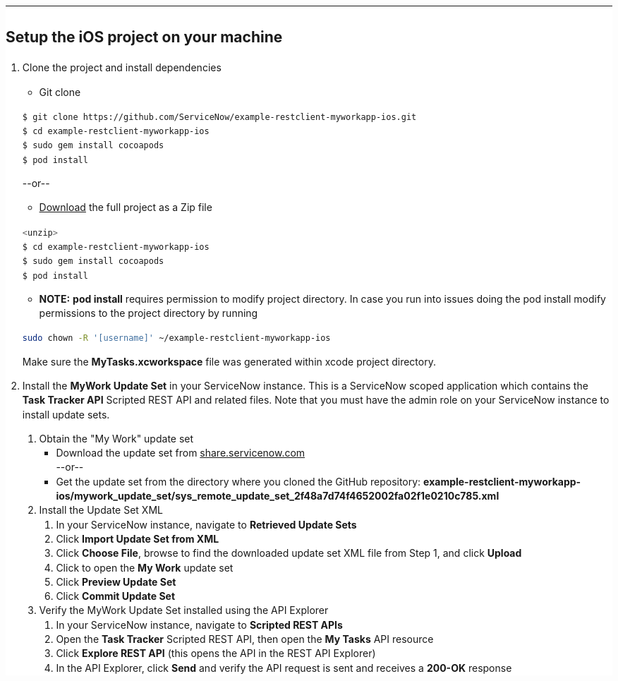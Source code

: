--------------------------------------------------------------------------

## Setup the iOS project on your machine
1. Clone the project and install dependencies
	* Git clone
	```bash
	$ git clone https://github.com/ServiceNow/example-restclient-myworkapp-ios.git
	$ cd example-restclient-myworkapp-ios
	$ sudo gem install cocoapods
	$ pod install
	```
	--or--
	* [Download](https://github.com/ServiceNow/example-restclient-myworkapp-ios/archive/master.zip) the full project as a Zip file
	```bash
	<unzip>
	$ cd example-restclient-myworkapp-ios
	$ sudo gem install cocoapods
	$ pod install
	```

   * **NOTE:** **pod install** requires permission to modify project directory. In case you run into issues doing the pod install modify permissions to the project directory by running
   	```bash
	sudo chown -R '[username]' ~/example-restclient-myworkapp-ios
	```
   Make sure the **MyTasks.xcworkspace** file was generated within xcode project directory.

2. Install the **MyWork Update Set** in your ServiceNow instance. This is a ServiceNow scoped application which contains the **Task Tracker API** Scripted REST API and related files. Note that you must have the admin role on your ServiceNow instance to install update sets.
	1. Obtain the "My Work" update set
		* Download the update set from [share.servicenow.com](https://share.servicenow.com/app.do#/detailV2/e43cf2f313de5600e77a36666144b0b4/overview)
<br/>--or--
		* Get the update set from the directory where you cloned the GitHub repository: **example-restclient-myworkapp-ios/mywork_update_set/sys_remote_update_set_2f48a7d74f4652002fa02f1e0210c785.xml**
	2. Install the Update Set XML
		1. In your ServiceNow instance, navigate to **Retrieved Update Sets**
		2. Click **Import Update Set from XML**
		3. Click **Choose File**, browse to find the downloaded update set XML file from Step 1, and click **Upload**
		4. Click to open the **My Work** update set
		5. Click **Preview Update Set**
		6. Click **Commit Update Set**
	3. Verify the MyWork Update Set installed using the API Explorer
		1. In your ServiceNow instance, navigate to **Scripted REST APIs**
		2. Open the **Task Tracker** Scripted REST API, then open the **My Tasks** API resource
		3. Click **Explore REST API** (this opens the API in the REST API Explorer)
		4. In the API Explorer, click **Send** and verify the API request is sent and receives a **200-OK** response
